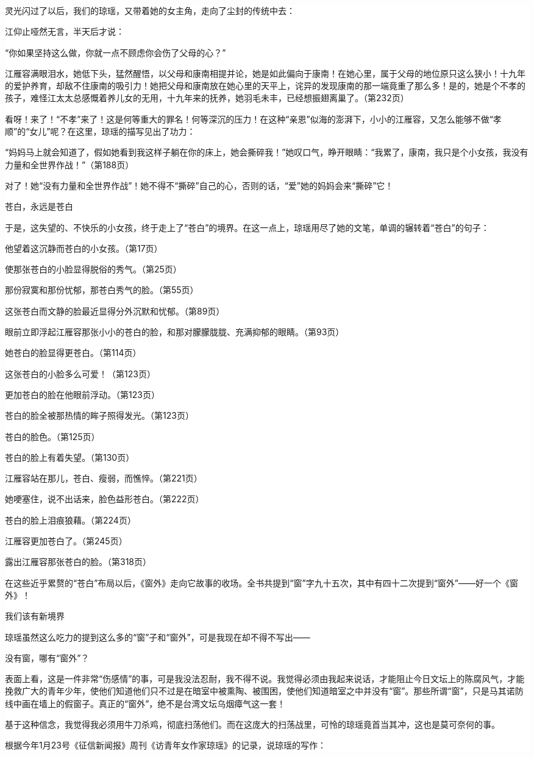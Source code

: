 灵光闪过了以后，我们的琼瑶，又带着她的女主角，走向了尘封的传统中去：

江仰止哑然无言，半天后才说：

“你如果坚持这么做，你就一点不顾虑你会伤了父母的心？”

江雁容满眼泪水，她低下头，猛然醒悟，以父母和康南相提并论，她是如此偏向于康南！在她心里，属于父母的地位原只这么狭小！十九年的爱护养育，却敌不住康南的吸引力！她把父母和康南放在她心里的天平上，诧异的发现康南的那一端竟重了那么多！是的，她是个不孝的孩子，难怪江太太总感慨着养儿女的无用，十九年来的抚养，她羽毛未丰，已经想振翅离巢了。（第232页）

看呀！来了！“不孝”来了！这是何等重大的罪名！何等深沉的压力！在这种“亲恩”似海的澎湃下，小小的江雁容，又怎么能够不做“孝顺”的“女儿”呢？在这里，琼瑶的描写见出了功力：

“妈妈马上就会知道了，假如她看到我这样子躺在你的床上，她会撕碎我！”她叹口气，睁开眼睛：“我累了，康南，我只是个小女孩，我没有力量和全世界作战！”（第188页）

对了！她“没有力量和全世界作战”！她不得不“撕碎”自己的心，否则的话，“爱”她的妈妈会来“撕碎”它！

苍白，永远是苍白

于是，这失望的、不快乐的小女孩，终于走上了“苍白”的境界。在这一点上，琼瑶用尽了她的文笔，单调的辗转着“苍白”的句子：

他望着这沉静而苍白的小女孩。（第17页）

使那张苍白的小脸显得脱俗的秀气。（第25页）

那份寂寞和那份忧郁，那苍白秀气的脸。（第55页）

这张苍白而文静的脸最近显得分外沉默和忧郁。（第89页）

眼前立即浮起江雁容那张小小的苍白的脸，和那对朦朦胧胧、充满抑郁的眼睛。（第93页）

她苍白的脸显得更苍白。（第114页）

这张苍白的小脸多么可爱！（第123页）

更加苍白的脸在他眼前浮动。（第123页）

苍白的脸全被那热情的眸子照得发光。（第123页）

苍白的脸色。（第125页）

苍白的脸上有着失望。（第130页）

江雁容站在那儿，苍白、瘦弱，而憔悴。（第221页）

她哽塞住，说不出话来，脸色益形苍白。（第222页）

苍白的脸上泪痕狼藉。（第224页）

江雁容更加苍白了。（第245页）

露出江雁容那张苍白的脸。（第318页）

在这些近乎累赘的“苍白”布局以后，《窗外》走向它故事的收场。全书共提到“窗”字九十五次，其中有四十二次提到“窗外”——好一个《窗外》！

我们该有新境界

琼瑶虽然这么吃力的提到这么多的“窗”子和“窗外”，可是我现在却不得不写出——

没有窗，哪有“窗外”？

表面上看，这是一件非常“伤感情”的事，可是我没法忍耐，我不得不说。我觉得必须由我起来说话，才能阻止今日文坛上的陈腐风气，才能挽救广大的青年少年，使他们知道他们只不过是在暗室中被熏陶、被围困，使他们知道暗室之中并没有“窗”。那些所谓“窗”，只是马其诺防线中画在墙上的假窗子。真正的“窗外”，绝不是台湾文坛乌烟瘴气这一套！

基于这种信念，我觉得我必须用牛刀杀鸡，彻底扫荡他们。而在这庞大的扫荡战里，可怜的琼瑶竟首当其冲，这也是莫可奈何的事。

根据今年1月23号《征信新闻报》周刊《访青年女作家琼瑶》的记录，说琼瑶的写作：
